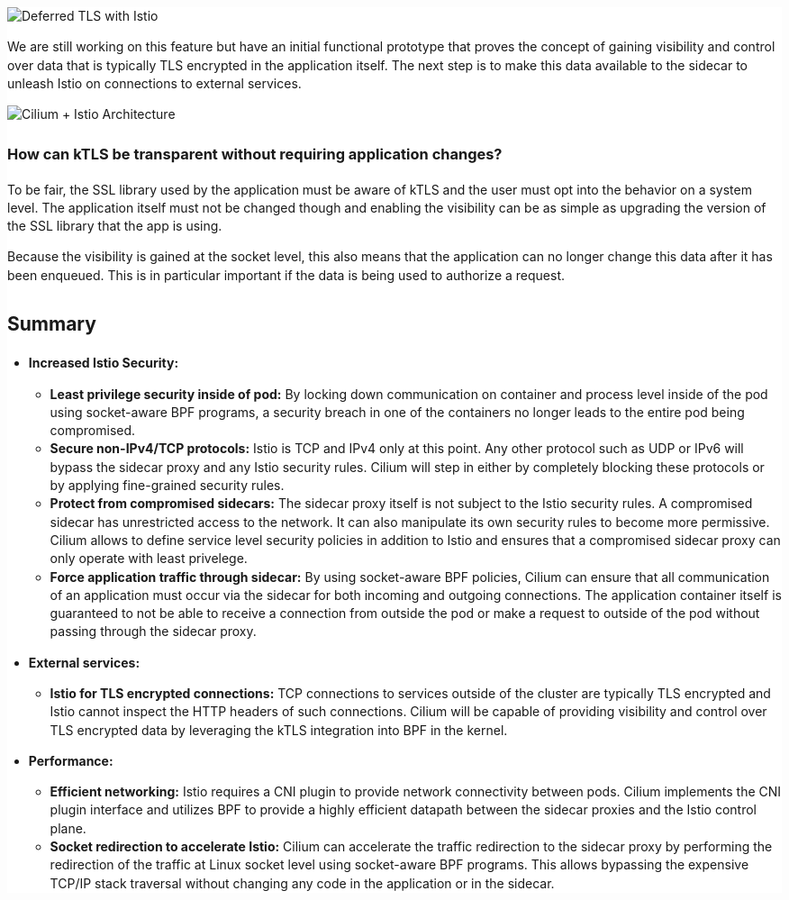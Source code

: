 ![Deferred TLS with Istio](istio_tls_deferred_external_service.png)

We are still working on this feature but have an initial functional prototype
that proves the concept of gaining visibility and control over data that is
typically TLS encrypted in the application itself. The next step is to make
this data available to the sidecar to unleash Istio on connections to external
services.

![Cilium + Istio Architecture](cilium_istio_feature_overview.png)

### How can kTLS be transparent without requiring application changes?

To be fair, the SSL library used by the application must be aware of kTLS and
the user must opt into the behavior on a system level. The application itself
must not be changed though and enabling the visibility can be as simple as
upgrading the version of the SSL library that the app is using.

Because the visibility is gained at the socket level, this also means that the
application can no longer change this data after it has been enqueued. This is
in particular important if the data is being used to authorize a request.

## Summary

- **Increased Istio Security:**
  - **Least privilege security inside of pod:** By locking down communication
    on container and process level inside of the pod using socket-aware BPF
    programs, a security breach in one of the containers no longer leads to the
    entire pod being compromised.
  - **Secure non-IPv4/TCP protocols:** Istio is TCP and IPv4 only at this
    point. Any other protocol such as UDP or IPv6 will bypass the sidecar proxy
    and any Istio security rules. Cilium will step in either by
    completely blocking these protocols or by applying fine-grained security
    rules.
  - **Protect from compromised sidecars:** The sidecar proxy itself is not
    subject to the Istio security rules. A compromised sidecar has unrestricted
    access to the network. It can also manipulate its own security rules to
    become more permissive. Cilium allows to define service level security
    policies in addition to Istio and ensures that a compromised sidecar proxy
    can only operate with least privelege.
  - **Force application traffic through sidecar:** By using socket-aware BPF
    policies, Cilium can ensure that all communication of an application must
    occur via the sidecar for both incoming and outgoing connections. The
    application container itself is guaranteed to not be able to receive a
    connection from outside the pod or make a request to outside of the pod
    without passing through the sidecar proxy.

- **External services:**
  - **Istio for TLS encrypted connections:** TCP connections to services outside of
    the cluster are typically TLS encrypted and Istio cannot inspect the HTTP
    headers of such connections. Cilium will be capable of providing visibility
    and control over TLS encrypted data by leveraging the kTLS integration into
    BPF in the kernel.
- **Performance:**
  - **Efficient networking:** Istio requires a CNI plugin to provide network
    connectivity between pods. Cilium implements the CNI plugin interface and
    utilizes BPF to provide a highly efficient datapath between the sidecar
    proxies and the Istio control plane.
  - **Socket redirection to accelerate Istio:** Cilium can accelerate the
    traffic redirection to the sidecar proxy by performing the redirection of
    the traffic at Linux socket level using socket-aware BPF programs. This
    allows bypassing the expensive TCP/IP stack traversal without changing any
    code in the application or in the sidecar.
